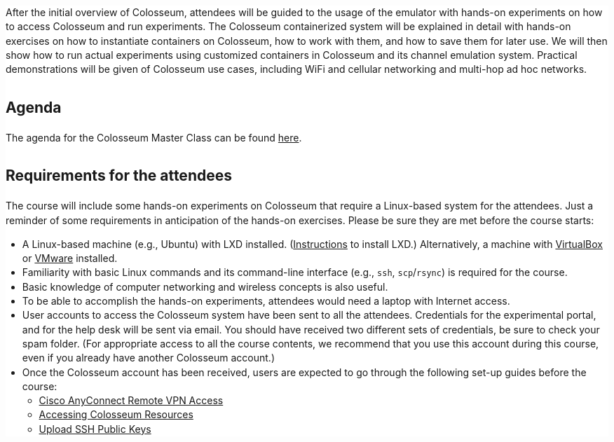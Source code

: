 After the initial overview of Colosseum, attendees will be guided to the usage of the emulator with hands-on experiments on how to access Colosseum and run experiments. The Colosseum containerized system will be explained in detail with hands-on exercises on how to instantiate containers on Colosseum, how to work with them, and how to save them for later use. We will then show how to run actual experiments using customized containers in Colosseum and its channel emulation system. Practical demonstrations will be given of Colosseum use cases, including WiFi and cellular networking and multi-hop ad hoc networks.


## Agenda
The agenda for the Colosseum Master Class can be found [here](https://colosseum.sites.northeastern.edu/colosseum-young-gladiators-2024/).


## Requirements for the attendees

The course will include some hands-on experiments on Colosseum that require a Linux-based system for the attendees. Just a reminder of some requirements in anticipation of the hands-on exercises. Please be sure they are met before the course starts:

- A Linux-based machine (e.g., Ubuntu) with LXD installed.
([Instructions](https://linuxcontainers.org/lxd/getting-started-cli/) to install LXD.)
Alternatively, a machine with [VirtualBox](https://www.virtualbox.org/) or [VMware](https://www.vmware.com/) installed.
- Familiarity with basic Linux commands and its command-line interface (e.g., `ssh`, `scp`/`rsync`) is required for the course.
- Basic knowledge of computer networking and wireless concepts is also useful.
- To be able to accomplish the hands-on experiments, attendees would need a laptop with Internet access.
- User accounts to access the Colosseum system have been sent to all the attendees. Credentials for the experimental portal, and for the help desk will be sent via email. You should have received two different sets of credentials, be sure to check your spam folder.
(For appropriate access to all the course contents, we recommend that you use this account during this course, even if you already have another Colosseum account.)
- Once the Colosseum account has been received, users are expected to go through the following set-up guides before the course:
    - [Cisco AnyConnect Remote VPN Access](https://colosseumwireless.readthedocs.io/en/latest/getting_started/cisco_anyconnect_remote_vpn_access.html)
    - [Accessing Colosseum Resources](https://colosseumwireless.readthedocs.io/en/latest/getting_started/accessing_colosseum_resources.html)
    - [Upload SSH Public Keys](https://colosseumwireless.readthedocs.io/en/latest/getting_started/upload_ssh_keys.html)

